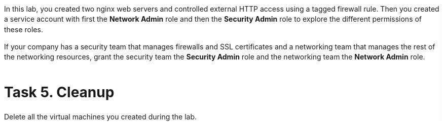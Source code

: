 In this lab, you created two nginx web servers and controlled external HTTP access using a tagged firewall rule. Then you created a service account with first the **Network Admin** role and then the **Security Admin** role to explore the different permissions of these roles.

If your company has a security team that manages firewalls and SSL certificates and a networking team that manages the rest of the networking resources, grant the security team the **Security Admin** role and the networking team the **Network Admin** role.



# Task 5. Cleanup 

Delete all the virtual machines you created during the lab. 